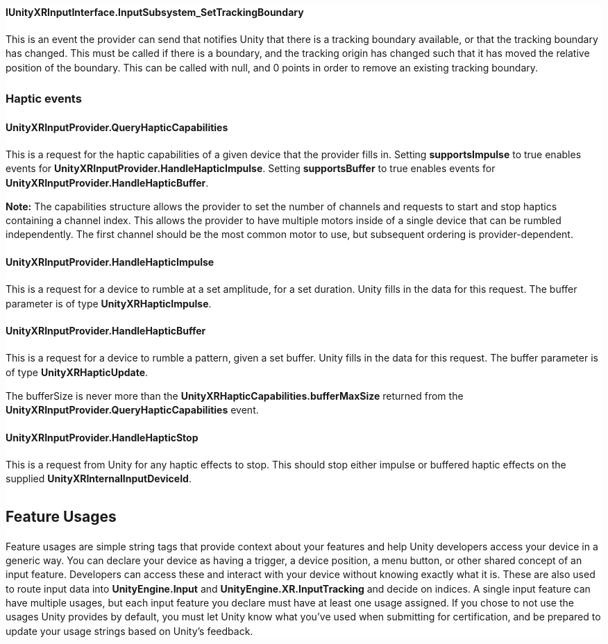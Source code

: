 #### IUnityXRInputInterface.InputSubsystem_SetTrackingBoundary

This is an event the provider can send that notifies Unity that there is a
tracking boundary available, or that the tracking boundary has changed. This
must be called if there is a boundary, and the tracking origin has changed
such that it has moved the relative position of the boundary. This can be
called with null, and 0 points in order to remove an existing tracking
boundary.

### Haptic events

#### UnityXRInputProvider.QueryHapticCapabilities

This is a request for the haptic capabilities of a given device that the
provider fills in. Setting **supportsImpulse** to true enables events for
**UnityXRInputProvider.HandleHapticImpulse**. Setting **supportsBuffer** to
true enables events for **UnityXRInputProvider.HandleHapticBuffer**.

**Note:** The capabilities structure allows the provider to set the number of
channels and requests to start and stop haptics containing a channel index.
This allows the provider to have multiple motors inside of a single device
that can be rumbled independently. The first channel should be the most common
motor to use, but subsequent ordering is provider-dependent.

#### UnityXRInputProvider.HandleHapticImpulse

This is a request for a device to rumble at a set amplitude, for a set
duration. Unity fills in the data for this request. The buffer parameter is of
type **UnityXRHapticImpulse**.

#### UnityXRInputProvider.HandleHapticBuffer

This is a request for a device to rumble a pattern, given a set buffer. Unity
fills in the data for this request. The buffer parameter is of type
**UnityXRHapticUpdate**.

The bufferSize is never more than the
**UnityXRHapticCapabilities.bufferMaxSize** returned from the
**UnityXRInputProvider.QueryHapticCapabilities** event.

#### UnityXRInputProvider.HandleHapticStop

This is a request from Unity for any haptic effects to stop. This should stop
either impulse or buffered haptic effects on the supplied
**UnityXRInternalInputDeviceId**.

## Feature Usages

Feature usages are simple string tags that provide context about your features
and help Unity developers access your device in a generic way. You can declare
your device as having a trigger, a device position, a menu button, or other
shared concept of an input feature. Developers can access these and interact
with your device without knowing exactly what it is. These are also used to
route input data into **UnityEngine.Input** and
**UnityEngine.XR.InputTracking** and decide on indices. A single input feature
can have multiple usages, but each input feature you declare must have at
least one usage assigned. If you chose to not use the usages Unity provides by
default, you must let Unity know what you’ve used when submitting for
certification, and be prepared to update your usage strings based on Unity’s
feedback.
